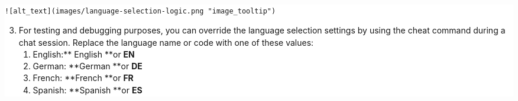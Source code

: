     ![alt_text](images/language-selection-logic.png "image_tooltip")



3. For testing and debugging purposes, you can override the language selection settings by using the cheat command during a chat session. Replace the language name or code with one of these values:
    1. English:** English **or **EN**
    2. German: **German **or **DE**
    3. French: **French **or **FR**
    4. Spanish: **Spanish **or **ES**